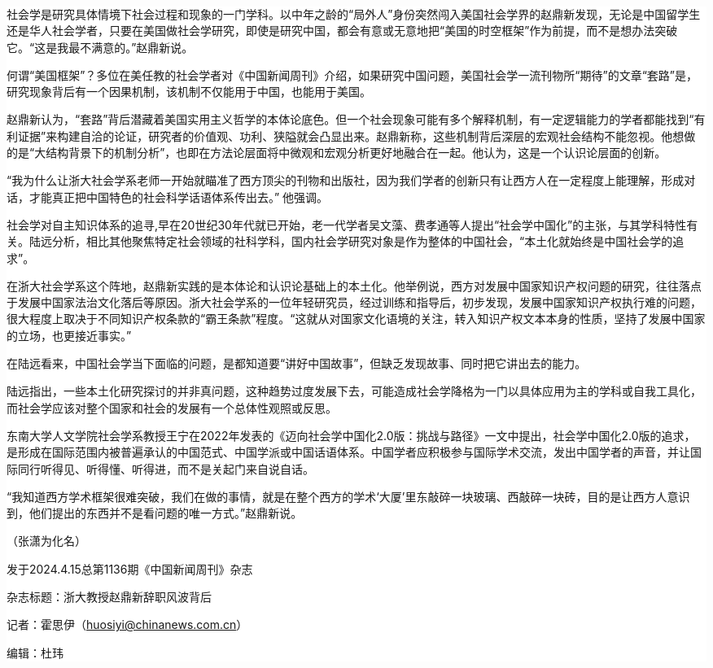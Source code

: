 社会学是研究具体情境下社会过程和现象的一门学科。以中年之龄的“局外人”身份突然闯入美国社会学界的赵鼎新发现，无论是中国留学生还是华人社会学者，只要在美国做社会学研究，即使是研究中国，都会有意或无意地把“美国的时空框架”作为前提，而不是想办法突破它。“这是我最不满意的。”赵鼎新说。

何谓“美国框架”？多位在美任教的社会学者对《中国新闻周刊》介绍，如果研究中国问题，美国社会学一流刊物所“期待”的文章“套路”是，研究现象背后有一个因果机制，该机制不仅能用于中国，也能用于美国。

赵鼎新认为，“套路”背后潜藏着美国实用主义哲学的本体论底色。但一个社会现象可能有多个解释机制，有一定逻辑能力的学者都能找到“有利证据”来构建自洽的论证，研究者的价值观、功利、狭隘就会凸显出来。赵鼎新称，这些机制背后深层的宏观社会结构不能忽视。他想做的是“大结构背景下的机制分析”，也即在方法论层面将中微观和宏观分析更好地融合在一起。他认为，这是一个认识论层面的创新。

“我为什么让浙大社会学系老师一开始就瞄准了西方顶尖的刊物和出版社，因为我们学者的创新只有让西方人在一定程度上能理解，形成对话，才能真正把中国特色的社会科学话语体系传出去。”
他强调。

社会学对自主知识体系的追寻,早在20世纪30年代就已开始，老一代学者吴文藻、费孝通等人提出“社会学中国化”的主张，与其学科特性有关。陆远分析，相比其他聚焦特定社会领域的社科学科，国内社会学研究对象是作为整体的中国社会，“本土化就始终是中国社会学的追求”。

在浙大社会学系这个阵地，赵鼎新实践的是本体论和认识论基础上的本土化。他举例说，西方对发展中国家知识产权问题的研究，往往落点于发展中国家法治文化落后等原因。浙大社会学系的一位年轻研究员，经过训练和指导后，初步发现，发展中国家知识产权执行难的问题，很大程度上取决于不同知识产权条款的“霸王条款”程度。“这就从对国家文化语境的关注，转入知识产权文本本身的性质，坚持了发展中国家的立场，也更接近事实。”

在陆远看来，中国社会学当下面临的问题，是都知道要“讲好中国故事”，但缺乏发现故事、同时把它讲出去的能力。

陆远指出，一些本土化研究探讨的并非真问题，这种趋势过度发展下去，可能造成社会学降格为一门以具体应用为主的学科或自我工具化，而社会学应该对整个国家和社会的发展有一个总体性观照或反思。

东南大学人文学院社会学系教授王宁在2022年发表的《迈向社会学中国化2.0版：挑战与路径》一文中提出，社会学中国化2.0版的追求，是形成在国际范围内被普遍承认的中国范式、中国学派或中国话语体系。中国学者应积极参与国际学术交流，发出中国学者的声音，并让国际同行听得见、听得懂、听得进，而不是关起门来自说自话。

“我知道西方学术框架很难突破，我们在做的事情，就是在整个西方的学术‘大厦’里东敲碎一块玻璃、西敲碎一块砖，目的是让西方人意识到，他们提出的东西并不是看问题的唯一方式。”赵鼎新说。

（张潇为化名）

发于2024.4.15总第1136期《中国新闻周刊》杂志

杂志标题：浙大教授赵鼎新辞职风波背后

记者：霍思伊（huosiyi@chinanews.com.cn）

编辑：杜玮

